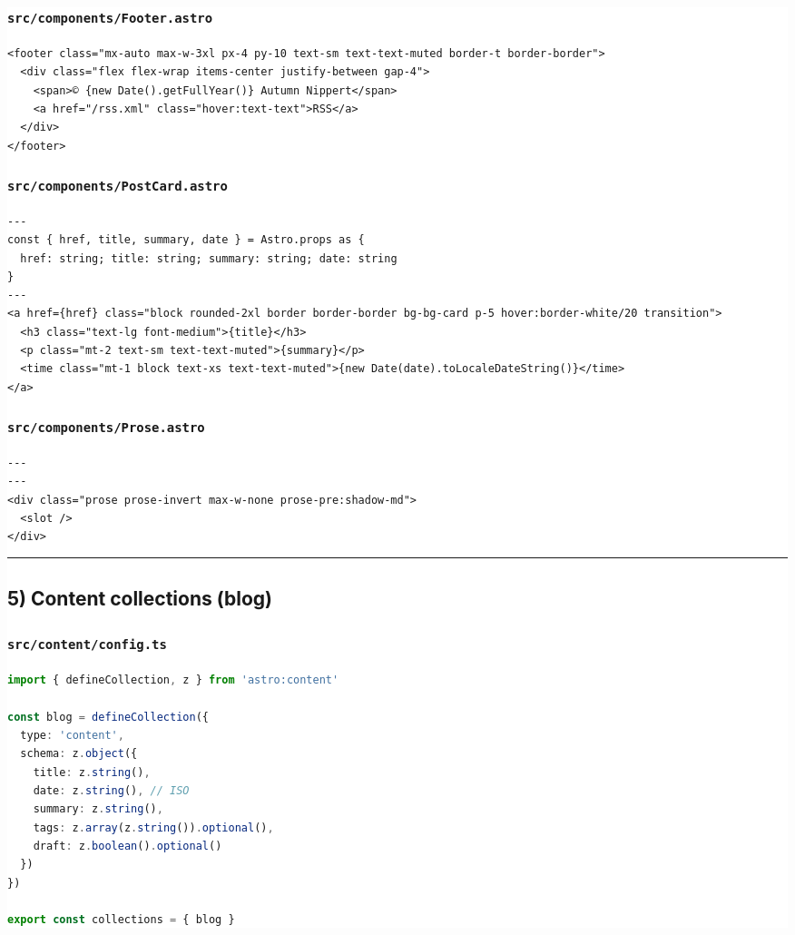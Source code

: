 ### `src/components/Footer.astro`
```astro
<footer class="mx-auto max-w-3xl px-4 py-10 text-sm text-text-muted border-t border-border">
  <div class="flex flex-wrap items-center justify-between gap-4">
    <span>© {new Date().getFullYear()} Autumn Nippert</span>
    <a href="/rss.xml" class="hover:text-text">RSS</a>
  </div>
</footer>
```

### `src/components/PostCard.astro`
```astro
---
const { href, title, summary, date } = Astro.props as {
  href: string; title: string; summary: string; date: string
}
---
<a href={href} class="block rounded-2xl border border-border bg-bg-card p-5 hover:border-white/20 transition">
  <h3 class="text-lg font-medium">{title}</h3>
  <p class="mt-2 text-sm text-text-muted">{summary}</p>
  <time class="mt-1 block text-xs text-text-muted">{new Date(date).toLocaleDateString()}</time>
</a>
```

### `src/components/Prose.astro`
```astro
---
---
<div class="prose prose-invert max-w-none prose-pre:shadow-md">
  <slot />
</div>
```

---

## 5) Content collections (blog)

### `src/content/config.ts`
```ts
import { defineCollection, z } from 'astro:content'

const blog = defineCollection({
  type: 'content',
  schema: z.object({
    title: z.string(),
    date: z.string(), // ISO
    summary: z.string(),
    tags: z.array(z.string()).optional(),
    draft: z.boolean().optional()
  })
})

export const collections = { blog }
```
